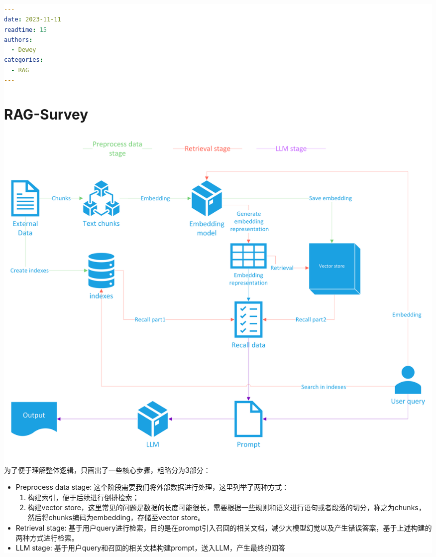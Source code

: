 ```yaml
---
date: 2023-11-11 
readtime: 15
authors:
  - Dewey
categories:
  - RAG
---
```


# RAG-Survey

![Abstract of RAG.png](RAG-Survey-docs/Abstract_of_RAG.png)

为了便于理解整体逻辑，只画出了一些核心步骤，粗略分为3部分：

- Preprocess data stage: 这个阶段需要我们将外部数据进行处理，这里列举了两种方式：
    1. 构建索引，便于后续进行倒排检索；
    2. 构建vector store，这里常见的问题是数据的长度可能很长，需要根据一些规则和语义进行语句或者段落的切分，称之为chunks，然后将chunks编码为embedding，存储至vector store。
- Retrieval stage: 基于用户query进行检索，目的是在prompt引入召回的相关文档，减少大模型幻觉以及产生错误答案，基于上述构建的两种方式进行检索。
- LLM stage: 基于用户query和召回的相关文档构建prompt，送入LLM，产生最终的回答
